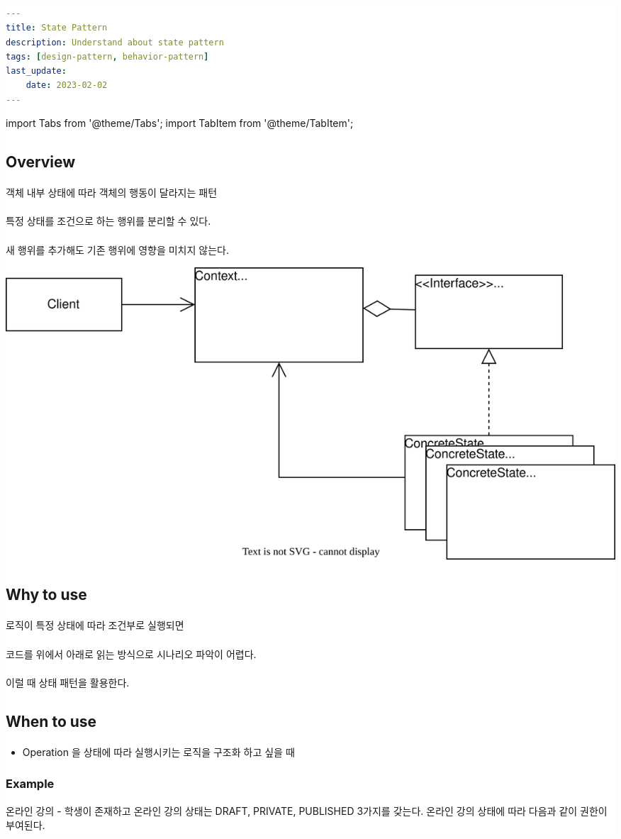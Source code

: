 ```yaml
---
title: State Pattern
description: Understand about state pattern
tags: [design-pattern, behavior-pattern]
last_update:
    date: 2023-02-02
---
```

import Tabs from '@theme/Tabs';
import TabItem from '@theme/TabItem';

## Overview
객체 내부 상태에 따라 객체의 행동이 달라지는 패턴 <br></br>
특정 상태를 조건으로 하는 행위를 분리할 수 있다. <br></br>
새 행위를 추가해도 기존 행위에 영향을 미치지 않는다.

![State pattern overview diagram](screenshots/state_pattern_overview_diagram.svg)

## Why to use
로직이 특정 상태에 따라 조건부로 실행되면 <br></br>
코드를 위에서 아래로 읽는 방식으로 시나리오 파악이 어렵다. <br></br>
이럴 때 상태 패턴을 활용한다.

## When to use
- Operation 을 상태에 따라 실행시키는 로직을 구조화 하고 싶을 때

### Example
온라인 강의 - 학생이 존재하고
온라인 강의 상태는 DRAFT, PRIVATE, PUBLISHED 3가지를 갖는다.
온라인 강의 상태에 따라 다음과 같이 권한이 부여된다.
